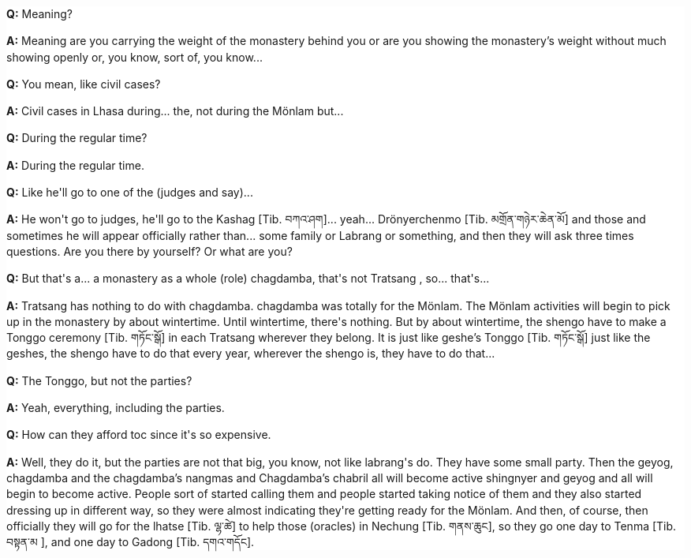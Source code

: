 **Q:**  Meaning?   

**A:**  Meaning are you carrying the weight of the monastery behind you or are you showing the monastery’s weight without much showing openly or, you know, sort of, you know...   

**Q:**  You mean, like civil cases?   

**A:**  Civil cases in Lhasa during... the, not during the Mönlam but...   

**Q:**  During the regular time?   

**A:**  During the regular time.   

**Q:**  Like he'll go to one of the (judges and say)...   

**A:**  He won't go to judges, he'll go to the Kashag [Tib. བཀའ་ཤག]... yeah... Drönyerchenmo [Tib. མགྲོན་གཉེར་ཆེན་མོ] and those and sometimes he will appear officially rather than... some family or Labrang or something, and then they will ask three times questions. Are you there by yourself? Or what are you?   

**Q:**  But that's a... a monastery as a whole (role) <span class="tooltip" data-text="[tib. ཕྱག་དམ་པ] The powerful assistant to the Shengo during the Mönlam Chemmo Prayer Festival.">chagdamba</span>, that's not Tratsang , so... that's...   

**A:**  Tratsang has nothing to do with <span class="tooltip" data-text="[tib. ཕྱག་དམ་པ] The powerful assistant to the Shengo during the Mönlam Chemmo Prayer Festival.">chagdamba</span>. chagdamba was totally for the Mönlam. The Mönlam activities will begin to pick up in the monastery by about wintertime. Until wintertime, there's nothing. But by about wintertime, the shengo have to make a Tonggo ceremony [Tib. གཏོང་སྒོ] in each Tratsang wherever they belong. It is just like geshe’s Tonggo [Tib. གཏོང་སྒོ] just like the geshes, the shengo have to do that every year, wherever the shengo is, they have to do that...   

**Q:**  The Tonggo, but not the parties?   

**A:**  Yeah, everything, including the parties.   

**Q:**  How can they afford toc since it's so expensive.   

**A:**  Well, they do it, but the parties are not that big, you know, not like <span class="tooltip" data-text="[tib. བླ་བྲང] 1. The property/wealth owning corporate entity of an incarnate lama. 2. The property/wealth owning corporate entity of the Panchen Lama.">labrang</span>'s do. They have some small party. Then the <span class="tooltip" data-text="[tib. དགེ་གཡོག] Monk assistant to the disciplinary official (gegö) in monasteries.">geyog</span>, <span class="tooltip" data-text="[tib. ཕྱག་དམ་པ] The powerful assistant to the Shengo during the Mönlam Chemmo Prayer Festival.">chagdamba</span> and the chagdamba’s nangmas and Chagdamba’s <span class="tooltip" data-text="[tib. ཆབ་རིལ] The Chabril&#x27;s main work was overseeing serving the traja. He was also the servant of the gegö and khempo. It had a middle status of the types of lene. The chabril was also the one responsible for beating the gong at the tsog and chöra. The chabril got an extra share of gye in the tratsang.">chabril</span> all will become active shingnyer and geyog and all will begin to become active. People sort of started calling them and people started taking notice of them and they also started dressing up in different way, so they were almost indicating they're getting ready for the Mönlam. And then, of course, then officially they will go for the lhatse [Tib. ལྷ་ཚེ] to help those (oracles) in <span class="tooltip" data-text="[tib. གནས་ཆུང] 1. One of the main protector deities of the Tibetan government and the Dalai Lama. 2. The monastery in which the medium of Nechung resides that is located just east of Drepung Monastery.">Nechung</span> [Tib. གནས་ཆུང], so they go one day to Tenma [Tib. བསྟན་མ ], and one day to Gadong [Tib. དགའ་གདོང].   
